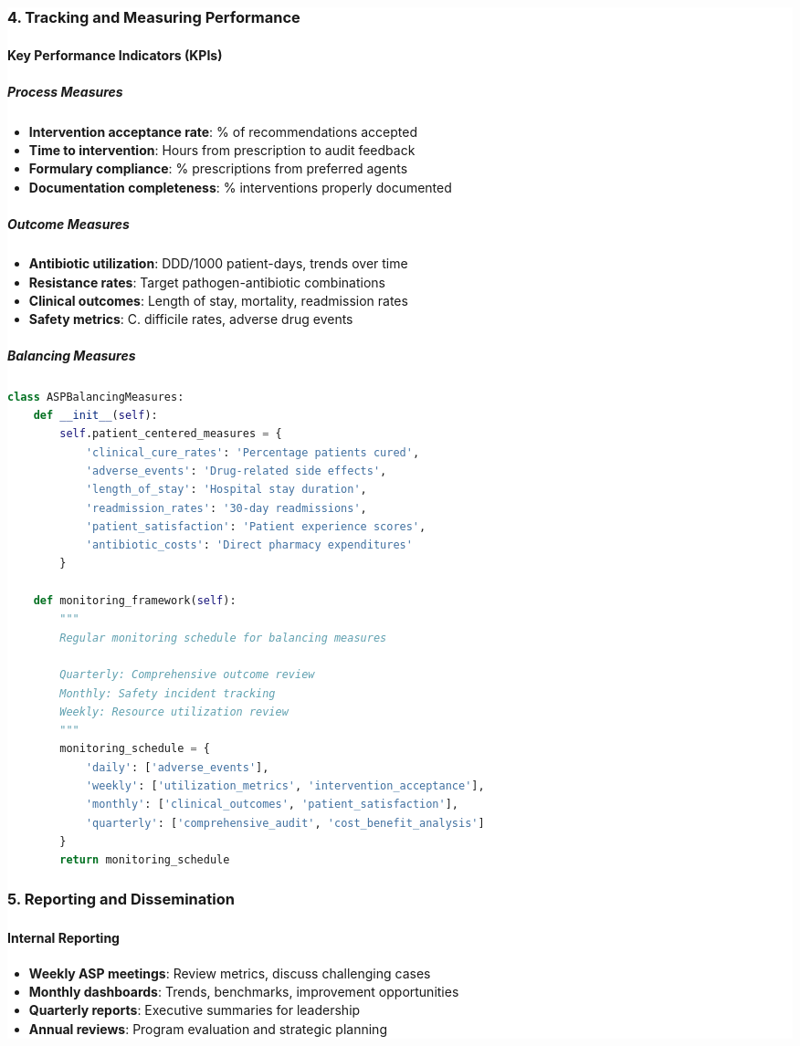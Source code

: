 ### 4. Tracking and Measuring Performance

#### Key Performance Indicators (KPIs)

##### Process Measures
- **Intervention acceptance rate**: % of recommendations accepted
- **Time to intervention**: Hours from prescription to audit feedback
- **Formulary compliance**: % prescriptions from preferred agents
- **Documentation completeness**: % interventions properly documented

##### Outcome Measures
- **Antibiotic utilization**: DDD/1000 patient-days, trends over time
- **Resistance rates**: Target pathogen-antibiotic combinations
- **Clinical outcomes**: Length of stay, mortality, readmission rates
- **Safety metrics**: C. difficile rates, adverse drug events

##### Balancing Measures
```python
class ASPBalancingMeasures:
    def __init__(self):
        self.patient_centered_measures = {
            'clinical_cure_rates': 'Percentage patients cured',
            'adverse_events': 'Drug-related side effects',
            'length_of_stay': 'Hospital stay duration',
            'readmission_rates': '30-day readmissions',
            'patient_satisfaction': 'Patient experience scores',
            'antibiotic_costs': 'Direct pharmacy expenditures'
        }

    def monitoring_framework(self):
        """
        Regular monitoring schedule for balancing measures

        Quarterly: Comprehensive outcome review
        Monthly: Safety incident tracking
        Weekly: Resource utilization review
        """
        monitoring_schedule = {
            'daily': ['adverse_events'],
            'weekly': ['utilization_metrics', 'intervention_acceptance'],
            'monthly': ['clinical_outcomes', 'patient_satisfaction'],
            'quarterly': ['comprehensive_audit', 'cost_benefit_analysis']
        }
        return monitoring_schedule
```

### 5. Reporting and Dissemination

#### Internal Reporting
- **Weekly ASP meetings**: Review metrics, discuss challenging cases
- **Monthly dashboards**: Trends, benchmarks, improvement opportunities
- **Quarterly reports**: Executive summaries for leadership
- **Annual reviews**: Program evaluation and strategic planning
